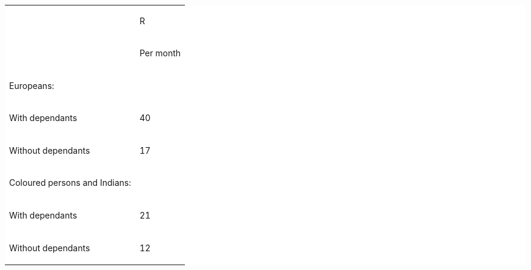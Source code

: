 </ol>

<table>

<tr>

<td><p></p></td>

<td><p>R</p></td>

</tr>

<tr>

<td><p></p></td>

<td><p>Per month</p></td>

</tr>

<tr>

<td><p>Europeans:</p></td>

<td><p></p></td>

</tr>

<tr>

<td><p>With dependants</p></td>

<td><p>40</p></td>

</tr>

<tr>

<td><p>Without dependants</p></td>

<td><p>17</p></td>

</tr>

<tr>

<td><p>Coloured persons and Indians:</p></td>

<td><p></p></td>

</tr>

<tr>

<td><p>With dependants</p></td>

<td><p>21</p></td>

</tr>

<tr>

<td><p>Without dependants</p></td>

<td><p>12</p></td>
